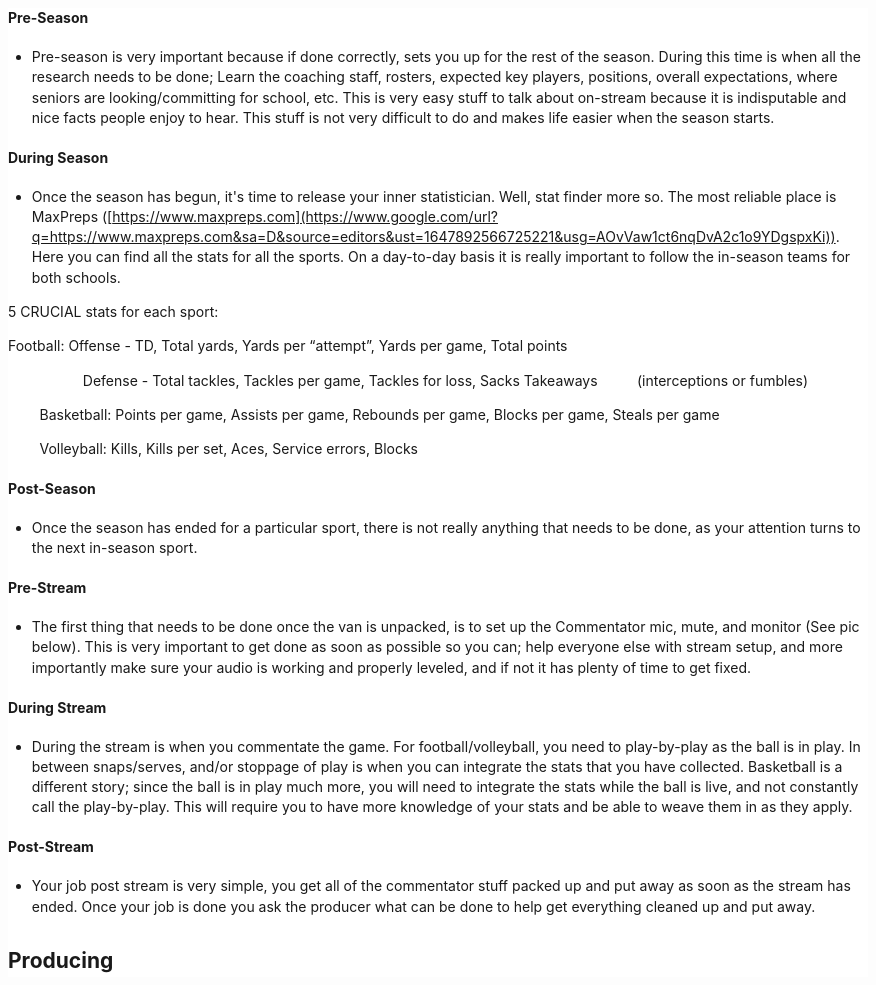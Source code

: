 #### Pre-Season

*   Pre-season is very important because if done correctly, sets you up for the rest of the season. During this time is when all the research needs to be done; Learn the coaching staff, rosters, expected key players, positions, overall expectations, where seniors are looking/committing for school, etc. This is very easy stuff to talk about on-stream because it is indisputable and nice facts people enjoy to hear. This stuff is not very difficult to do and makes life easier when the season starts.

#### During Season

*   Once the season has begun, it's time to release your inner statistician. Well, stat finder more so. The most reliable place is MaxPreps ([https://www.maxpreps.com](https://www.google.com/url?q=https://www.maxpreps.com&sa=D&source=editors&ust=1647892566725221&usg=AOvVaw1ct6nqDvA2c1o9YDgspxKi)). Here you can find all the stats for all the sports. On a day-to-day basis it is really important to follow the in-season teams for both schools.

5 CRUCIAL stats for each sport:

Football: Offense - TD, Total yards, Yards per “attempt”, Yards per game, Total points

                   Defense - Total tackles, Tackles per game, Tackles for loss, Sacks Takeaways          (interceptions or fumbles)

        Basketball: Points per game, Assists per game, Rebounds per game, Blocks per game, Steals per game

        Volleyball: Kills, Kills per set, Aces, Service errors, Blocks

#### Post-Season

*   Once the season has ended for a particular sport, there is not really anything that needs to be done, as your attention turns to the next in-season sport.

#### Pre-Stream

*   The first thing that needs to be done once the van is unpacked, is to set up the Commentator mic, mute, and monitor (See pic below). This is very important to get done as soon as possible so you can; help everyone else with stream setup, and more importantly make sure your audio is working and properly leveled, and if not it has plenty of time to get fixed.

#### During Stream

*   During the stream is when you commentate the game. For football/volleyball, you need to play-by-play as the ball is in play. In between snaps/serves, and/or stoppage of play is when you can integrate the stats that you have collected. Basketball is a different story; since the ball is in play much more, you will need to integrate the stats while the ball is live, and not constantly call the play-by-play. This will require you to have more knowledge of your stats and be able to weave them in as they apply.

#### Post-Stream

*   Your job post stream is very simple, you get all of the commentator stuff packed up and put away as soon as the stream has ended. Once your job is done you ask the producer what can be done to help get everything cleaned up and put away.

Producing
---------
